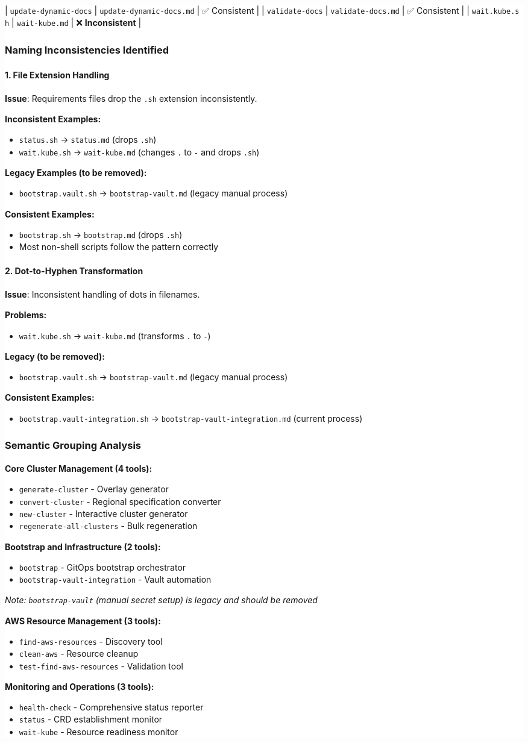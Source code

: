 | `update-dynamic-docs` | `update-dynamic-docs.md` | ✅ Consistent |
| `validate-docs` | `validate-docs.md` | ✅ Consistent |
| `wait.kube.sh` | `wait-kube.md` | ❌ **Inconsistent** |

### Naming Inconsistencies Identified

#### 1. File Extension Handling
**Issue**: Requirements files drop the `.sh` extension inconsistently.

**Inconsistent Examples:**
- `status.sh` → `status.md` (drops `.sh`)
- `wait.kube.sh` → `wait-kube.md` (changes `.` to `-` and drops `.sh`)

**Legacy Examples (to be removed):**
- `bootstrap.vault.sh` → `bootstrap-vault.md` (legacy manual process)

**Consistent Examples:**
- `bootstrap.sh` → `bootstrap.md` (drops `.sh`)
- Most non-shell scripts follow the pattern correctly

#### 2. Dot-to-Hyphen Transformation
**Issue**: Inconsistent handling of dots in filenames.

**Problems:**
- `wait.kube.sh` → `wait-kube.md` (transforms `.` to `-`)

**Legacy (to be removed):**
- `bootstrap.vault.sh` → `bootstrap-vault.md` (legacy manual process)

**Consistent Examples:**
- `bootstrap.vault-integration.sh` → `bootstrap-vault-integration.md` (current process)

### Semantic Grouping Analysis

**Core Cluster Management (4 tools):**
- `generate-cluster` - Overlay generator
- `convert-cluster` - Regional specification converter  
- `new-cluster` - Interactive cluster generator
- `regenerate-all-clusters` - Bulk regeneration

**Bootstrap and Infrastructure (2 tools):**
- `bootstrap` - GitOps bootstrap orchestrator
- `bootstrap-vault-integration` - Vault automation

*Note: `bootstrap-vault` (manual secret setup) is legacy and should be removed*

**AWS Resource Management (3 tools):**
- `find-aws-resources` - Discovery tool
- `clean-aws` - Resource cleanup
- `test-find-aws-resources` - Validation tool

**Monitoring and Operations (3 tools):**
- `health-check` - Comprehensive status reporter
- `status` - CRD establishment monitor
- `wait-kube` - Resource readiness monitor
